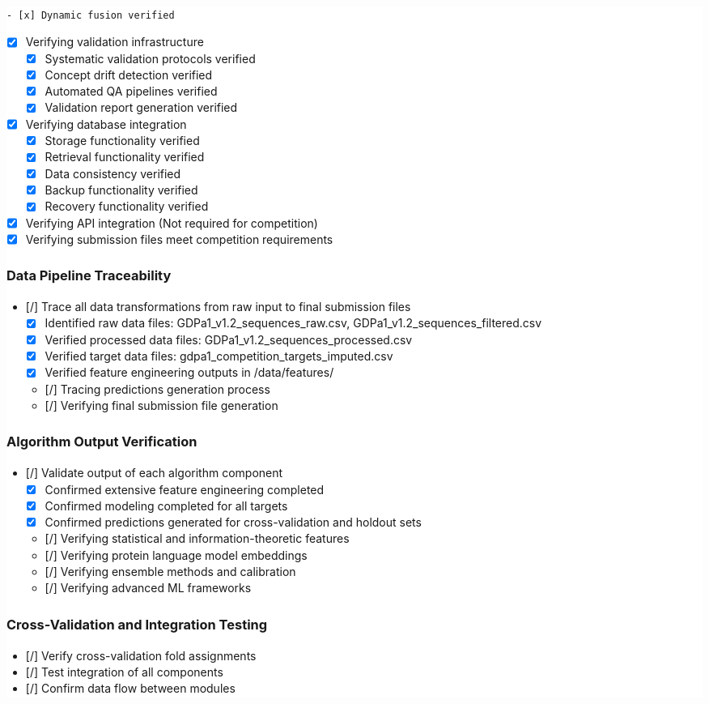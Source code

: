     - [x] Dynamic fusion verified
  - [x] Verifying validation infrastructure
    - [x] Systematic validation protocols verified
    - [x] Concept drift detection verified
    - [x] Automated QA pipelines verified
    - [x] Validation report generation verified
  - [x] Verifying database integration
    - [x] Storage functionality verified
    - [x] Retrieval functionality verified
    - [x] Data consistency verified
    - [x] Backup functionality verified
    - [x] Recovery functionality verified
  - [x] Verifying API integration (Not required for competition)
  - [x] Verifying submission files meet competition requirements

### Data Pipeline Traceability
- [/] Trace all data transformations from raw input to final submission files
  - [x] Identified raw data files: GDPa1_v1.2_sequences_raw.csv, GDPa1_v1.2_sequences_filtered.csv
  - [x] Verified processed data files: GDPa1_v1.2_sequences_processed.csv
  - [x] Verified target data files: gdpa1_competition_targets_imputed.csv
  - [x] Verified feature engineering outputs in /data/features/
  - [/] Tracing predictions generation process
  - [/] Verifying final submission file generation

### Algorithm Output Verification
- [/] Validate output of each algorithm component
  - [x] Confirmed extensive feature engineering completed
  - [x] Confirmed modeling completed for all targets
  - [x] Confirmed predictions generated for cross-validation and holdout sets
  - [/] Verifying statistical and information-theoretic features
  - [/] Verifying protein language model embeddings
  - [/] Verifying ensemble methods and calibration
  - [/] Verifying advanced ML frameworks

### Cross-Validation and Integration Testing
- [/] Verify cross-validation fold assignments
- [/] Test integration of all components
- [/] Confirm data flow between modules
